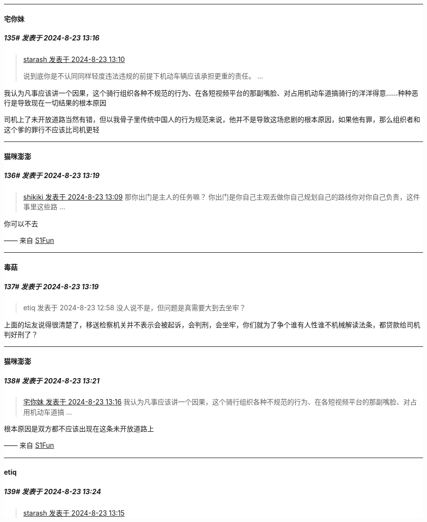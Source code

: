 
*****

####  宅你妹  
##### 135#       发表于 2024-8-23 13:16

<blockquote><a href="httphttps://bbs.saraba1st.com/2b/forum.php?mod=redirect&amp;goto=findpost&amp;pid=65990405&amp;ptid=2196119" target="_blank">starash 发表于 2024-8-23 13:10</a>

说到底你是不认同同样轻度违法违规的前提下机动车辆应该承担更重的责任。 ...</blockquote>
我认为凡事应该讲一个因果，这个骑行组织各种不规范的行为、在各短视频平台的那副嘴脸、对占用机动车道搞骑行的洋洋得意……种种恶行是导致现在一切结果的根本原因

司机上了未开放道路当然有错，但以我骨子里传统中国人的行为规范来说，他并不是导致这场悲剧的根本原因，如果他有罪，那么组织者和这个爹的罪行不应该比司机更轻

*****

####  猫咪澎澎  
##### 136#       发表于 2024-8-23 13:19

<blockquote><a href="httphttps://bbs.saraba1st.com/2b/forum.php?mod=redirect&amp;goto=findpost&amp;pid=65990395&amp;ptid=2196119" target="_blank">shikiki 发表于 2024-8-23 13:09</a>
那你出门是主人的任务嘛？ 你出门是你自己主观去做你自己规划自己的路线你对你自己负责，这件事里这些路 ...</blockquote>
你可以不去

—— 来自 [S1Fun](https://s1fun.koalcat.com)

*****

####  毒菇  
##### 137#       发表于 2024-8-23 13:19

<blockquote>etiq 发表于 2024-8-23 12:58
没人说不是，但问题是真需要大到去坐牢？</blockquote>
上面的坛友说得很清楚了，移送检察机关并不表示会被起诉，会判刑，会坐牢，你们就为了争个谁有人性谁不机械解读法条，都贷款给司机判好刑了？


*****

####  猫咪澎澎  
##### 138#       发表于 2024-8-23 13:21

<blockquote><a href="httphttps://bbs.saraba1st.com/2b/forum.php?mod=redirect&amp;goto=findpost&amp;pid=65990466&amp;ptid=2196119" target="_blank">宅你妹 发表于 2024-8-23 13:16</a>
我认为凡事应该讲一个因果，这个骑行组织各种不规范的行为、在各短视频平台的那副嘴脸、对占用机动车道搞 ...</blockquote>
根本原因是双方都不应该出现在这条未开放道路上

—— 来自 [S1Fun](https://s1fun.koalcat.com)


*****

####  etiq  
##### 139#       发表于 2024-8-23 13:24

<blockquote><a href="httphttps://bbs.saraba1st.com/2b/forum.php?mod=redirect&amp;goto=findpost&amp;pid=65990454&amp;ptid=2196119" target="_blank">starash 发表于 2024-8-23 13:15</a>
